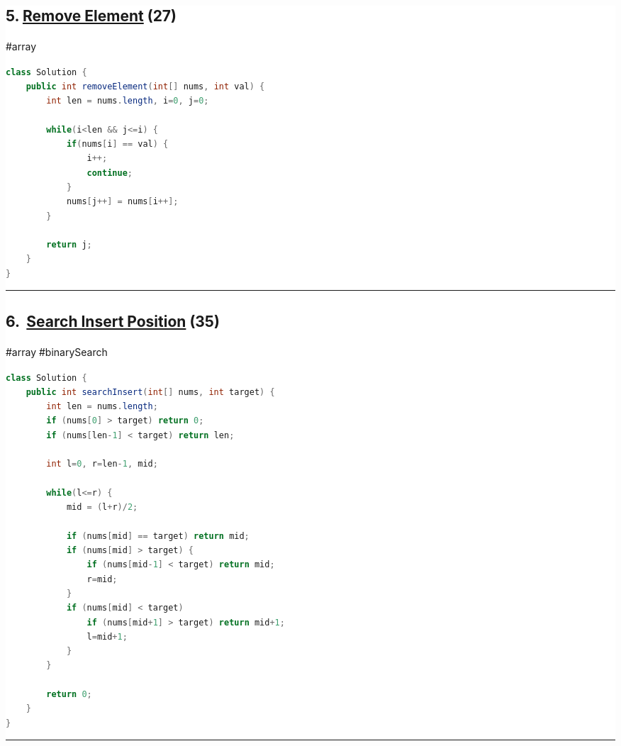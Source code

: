 ## 5. [Remove Element](https://leetcode.com/problems/remove-element/) (27)
#array 

```java
class Solution {
    public int removeElement(int[] nums, int val) {
        int len = nums.length, i=0, j=0;
  
        while(i<len && j<=i) {
            if(nums[i] == val) {
                i++;
                continue;
            }
            nums[j++] = nums[i++];
        }
  
        return j;
    }
}
```

---
## 6.  [Search Insert Position](https://leetcode.com/problems/search-insert-position/) (35)
#array #binarySearch

```java
class Solution {
    public int searchInsert(int[] nums, int target) {
        int len = nums.length;
        if (nums[0] > target) return 0;
        if (nums[len-1] < target) return len;
  
        int l=0, r=len-1, mid;
  
        while(l<=r) {
            mid = (l+r)/2;
  
            if (nums[mid] == target) return mid;
            if (nums[mid] > target) {
                if (nums[mid-1] < target) return mid;
                r=mid;
            }
            if (nums[mid] < target)
                if (nums[mid+1] > target) return mid+1;
                l=mid+1;
            }
        }
  
        return 0;
    }
}
```

---